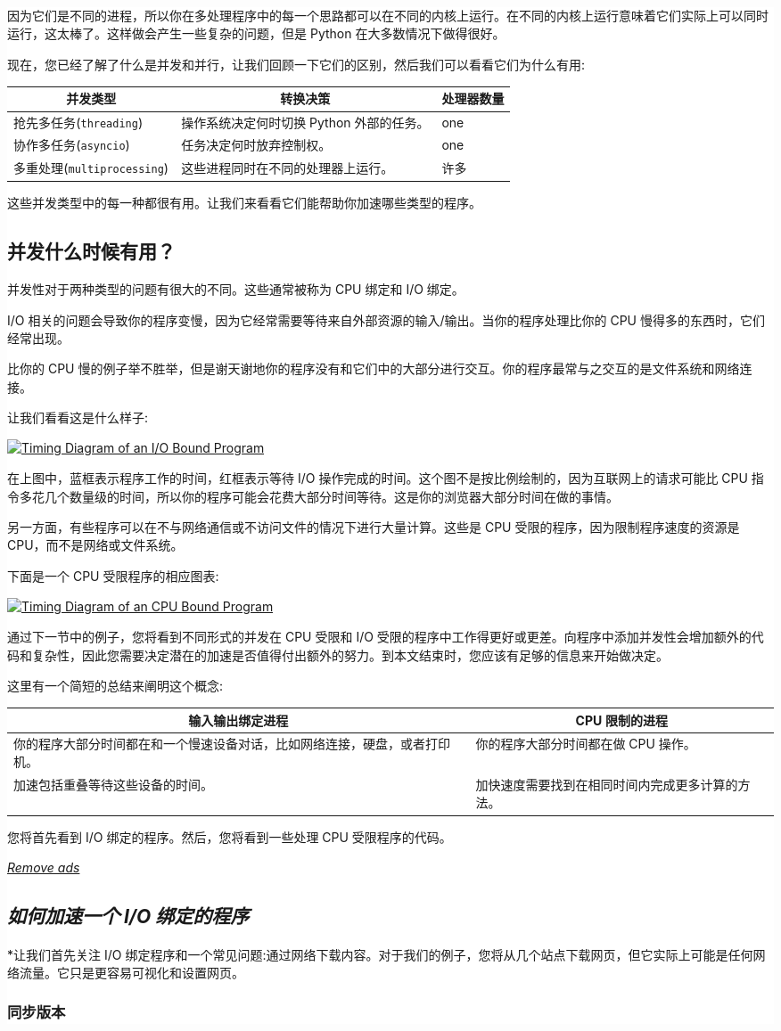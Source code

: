 因为它们是不同的进程，所以你在多处理程序中的每一个思路都可以在不同的内核上运行。在不同的内核上运行意味着它们实际上可以同时运行，这太棒了。这样做会产生一些复杂的问题，但是 Python 在大多数情况下做得很好。

现在，您已经了解了什么是并发和并行，让我们回顾一下它们的区别，然后我们可以看看它们为什么有用:

| 并发类型 | 转换决策 | 处理器数量 |
| --- | --- | --- |
| 抢先多任务(`threading`) | 操作系统决定何时切换 Python 外部的任务。 | one |
| 协作多任务(`asyncio`) | 任务决定何时放弃控制权。 | one |
| 多重处理(`multiprocessing`) | 这些进程同时在不同的处理器上运行。 | 许多 |

这些并发类型中的每一种都很有用。让我们来看看它们能帮助你加速哪些类型的程序。

## 并发什么时候有用？

并发性对于两种类型的问题有很大的不同。这些通常被称为 CPU 绑定和 I/O 绑定。

I/O 相关的问题会导致你的程序变慢，因为它经常需要等待来自外部资源的输入/输出。当你的程序处理比你的 CPU 慢得多的东西时，它们经常出现。

比你的 CPU 慢的例子举不胜举，但是谢天谢地你的程序没有和它们中的大部分进行交互。你的程序最常与之交互的是文件系统和网络连接。

让我们看看这是什么样子:

[![Timing Diagram of an I/O Bound Program](../Images/13d909a64a88a5810c206c0bebed63e0.png)](https://files.realpython.com/media/IOBound.4810a888b457.png)

在上图中，蓝框表示程序工作的时间，红框表示等待 I/O 操作完成的时间。这个图不是按比例绘制的，因为互联网上的请求可能比 CPU 指令多花几个数量级的时间，所以你的程序可能会花费大部分时间等待。这是你的浏览器大部分时间在做的事情。

另一方面，有些程序可以在不与网络通信或不访问文件的情况下进行大量计算。这些是 CPU 受限的程序，因为限制程序速度的资源是 CPU，而不是网络或文件系统。

下面是一个 CPU 受限程序的相应图表:

[![Timing Diagram of an CPU Bound Program](../Images/38566c001a81fb0ae45f455096d58b7b.png)](https://files.realpython.com/media/CPUBound.d2d32cb2626c.png)

通过下一节中的例子，您将看到不同形式的并发在 CPU 受限和 I/O 受限的程序中工作得更好或更差。向程序中添加并发性会增加额外的代码和复杂性，因此您需要决定潜在的加速是否值得付出额外的努力。到本文结束时，您应该有足够的信息来开始做决定。

这里有一个简短的总结来阐明这个概念:

| 输入输出绑定进程 | CPU 限制的进程 |
| --- | --- |
| 你的程序大部分时间都在和一个慢速设备对话，比如网络连接，硬盘，或者打印机。 | 你的程序大部分时间都在做 CPU 操作。 |
| 加速包括重叠等待这些设备的时间。 | 加快速度需要找到在相同时间内完成更多计算的方法。 |

您将首先看到 I/O 绑定的程序。然后，您将看到一些处理 CPU 受限程序的代码。

[*Remove ads*](/account/join/)

## *如何加速一个 I/O 绑定的程序*

 *让我们首先关注 I/O 绑定程序和一个常见问题:通过网络下载内容。对于我们的例子，您将从几个站点下载网页，但它实际上可能是任何网络流量。它只是更容易可视化和设置网页。

### 同步版本
